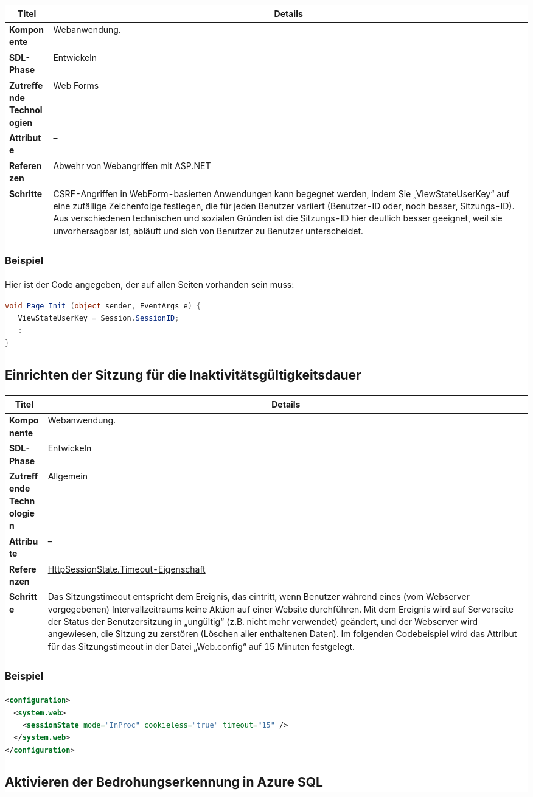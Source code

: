 | Titel                   | Details      |
| ----------------------- | ------------ |
| **Komponente**               | Webanwendung. | 
| **SDL-Phase**               | Entwickeln |  
| **Zutreffende Technologien** | Web Forms |
| **Attribute**              | –  |
| **Referenzen**              | [Abwehr von Webangriffen mit ASP.NET](/previous-versions/dotnet/articles/ms972969(v=msdn.10)#securitybarriers_topic2) |
| **Schritte** | CSRF-Angriffen in WebForm-basierten Anwendungen kann begegnet werden, indem Sie „ViewStateUserKey“ auf eine zufällige Zeichenfolge festlegen, die für jeden Benutzer variiert (Benutzer-ID oder, noch besser, Sitzungs-ID). Aus verschiedenen technischen und sozialen Gründen ist die Sitzungs-ID hier deutlich besser geeignet, weil sie unvorhersagbar ist, abläuft und sich von Benutzer zu Benutzer unterscheidet.|

### <a name="example"></a>Beispiel
Hier ist der Code angegeben, der auf allen Seiten vorhanden sein muss:
```csharp
void Page_Init (object sender, EventArgs e) {
   ViewStateUserKey = Session.SessionID;
   :
}
```

## <a name="set-up-session-for-inactivity-lifetime"></a><a id="inactivity-lifetime"></a>Einrichten der Sitzung für die Inaktivitätsgültigkeitsdauer

| Titel                   | Details      |
| ----------------------- | ------------ |
| **Komponente**               | Webanwendung. | 
| **SDL-Phase**               | Entwickeln |  
| **Zutreffende Technologien** | Allgemein |
| **Attribute**              | –  |
| **Referenzen**              | [HttpSessionState.Timeout-Eigenschaft](/dotnet/api/system.web.sessionstate.httpsessionstate.timeout) |
| **Schritte** | Das Sitzungstimeout entspricht dem Ereignis, das eintritt, wenn Benutzer während eines (vom Webserver vorgegebenen) Intervallzeitraums keine Aktion auf einer Website durchführen. Mit dem Ereignis wird auf Serverseite der Status der Benutzersitzung in „ungültig“ (z.B. nicht mehr verwendet) geändert, und der Webserver wird angewiesen, die Sitzung zu zerstören (Löschen aller enthaltenen Daten). Im folgenden Codebeispiel wird das Attribut für das Sitzungstimeout in der Datei „Web.config“ auf 15 Minuten festgelegt.|

### <a name="example"></a>Beispiel
```xml
<configuration>
  <system.web>
    <sessionState mode="InProc" cookieless="true" timeout="15" />
  </system.web>
</configuration>
```

## <a name="enable-threat-detection-on-azure-sql"></a><a id="threat-detection"></a>Aktivieren der Bedrohungserkennung in Azure SQL
